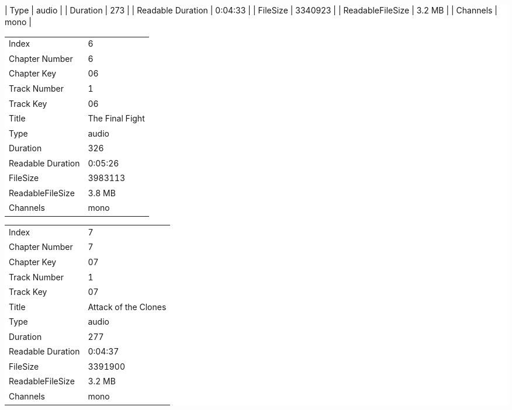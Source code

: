 | Type | audio |
| Duration | 273 |
| Readable Duration | 0:04:33 |
| FileSize | 3340923 |
| ReadableFileSize | 3.2 MB |
| Channels | mono |

|  |  |
| - | - |
| Index | 6 |
| Chapter Number | 6 |
| Chapter Key | 06 |
| Track Number | 1 |
| Track Key | 06 |
| Title | The Final Fight |
| Type | audio |
| Duration | 326 |
| Readable Duration | 0:05:26 |
| FileSize | 3983113 |
| ReadableFileSize | 3.8 MB |
| Channels | mono |

|  |  |
| - | - |
| Index | 7 |
| Chapter Number | 7 |
| Chapter Key | 07 |
| Track Number | 1 |
| Track Key | 07 |
| Title | Attack of the Clones |
| Type | audio |
| Duration | 277 |
| Readable Duration | 0:04:37 |
| FileSize | 3391900 |
| ReadableFileSize | 3.2 MB |
| Channels | mono |
